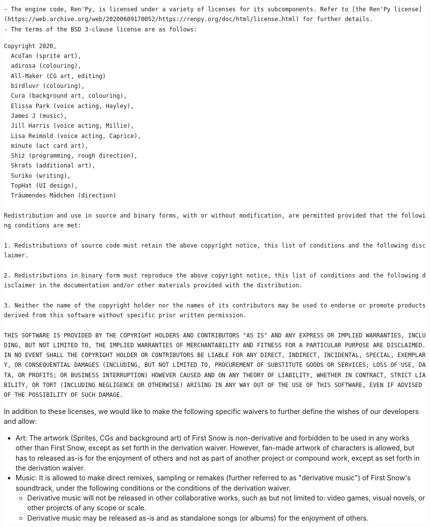     - The engine code, Ren'Py, is licensed under a variety of licenses for its subcomponents. Refer to [the Ren'Py license](https://web.archive.org/web/20200609170052/https://renpy.org/doc/html/license.html) for further details.
    - The terms of the BSD 3-clause license are as follows:
    
```
Copyright 2020,
  AcoTan (sprite art),
  adirosa (colouring),
  All-Maker (CG art, editing)
  birdluvr (colouring),
  Cura (background art, colouring),
  Elissa Park (voice acting, Hayley),
  James J (music),
  Jill Harris (voice acting, Millie),
  Lisa Reimold (voice acting, Caprice),
  minute (act card art),
  Shiz (programming, rough direction),
  Skrats (additional art),
  Suriko (writing),
  TopHat (UI design),
  Träumendes Mädchen (direction)

Redistribution and use in source and binary forms, with or without modification, are permitted provided that the following conditions are met:

1. Redistributions of source code must retain the above copyright notice, this list of conditions and the following disclaimer.

2. Redistributions in binary form must reproduce the above copyright notice, this list of conditions and the following disclaimer in the documentation and/or other materials provided with the distribution.

3. Neither the name of the copyright holder nor the names of its contributors may be used to endorse or promote products derived from this software without specific prior written permission.

THIS SOFTWARE IS PROVIDED BY THE COPYRIGHT HOLDERS AND CONTRIBUTORS "AS IS" AND ANY EXPRESS OR IMPLIED WARRANTIES, INCLUDING, BUT NOT LIMITED TO, THE IMPLIED WARRANTIES OF MERCHANTABILITY AND FITNESS FOR A PARTICULAR PURPOSE ARE DISCLAIMED. IN NO EVENT SHALL THE COPYRIGHT HOLDER OR CONTRIBUTORS BE LIABLE FOR ANY DIRECT, INDIRECT, INCIDENTAL, SPECIAL, EXEMPLARY, OR CONSEQUENTIAL DAMAGES (INCLUDING, BUT NOT LIMITED TO, PROCUREMENT OF SUBSTITUTE GOODS OR SERVICES; LOSS OF USE, DATA, OR PROFITS; OR BUSINESS INTERRUPTION) HOWEVER CAUSED AND ON ANY THEORY OF LIABILITY, WHETHER IN CONTRACT, STRICT LIABILITY, OR TORT (INCLUDING NEGLIGENCE OR OTHERWISE) ARISING IN ANY WAY OUT OF THE USE OF THIS SOFTWARE, EVEN IF ADVISED OF THE POSSIBILITY OF SUCH DAMAGE.
```

In addition to these licenses, we would like to make the following specific waivers to further define the wishes of our developers and allow:

* Art: The artwork (Sprites, CGs and background art) of First Snow is non-derivative and forbidden to be used in any works other than First Snow, except as set forth in the derivation waiver. However, fan-made artwork of characters is allowed, but has to released as-is for the enjoyment of others and not as part of another project or compound work, except as set forth in the derivation waiver. 
* Music: It is allowed to make direct remixes, sampling or remakes (further referred to as "derivative music") of First Snow's soundtrack, under the following conditions or the conditions of the derivation waiver.
    - Derivative music will not be released in other collaborative works, such as but not limited to: video games, visual novels, or other projects of any scope or scale.
    - Derivative music may be released as-is and as standalone songs (or albums) for the enjoyment of others. 

